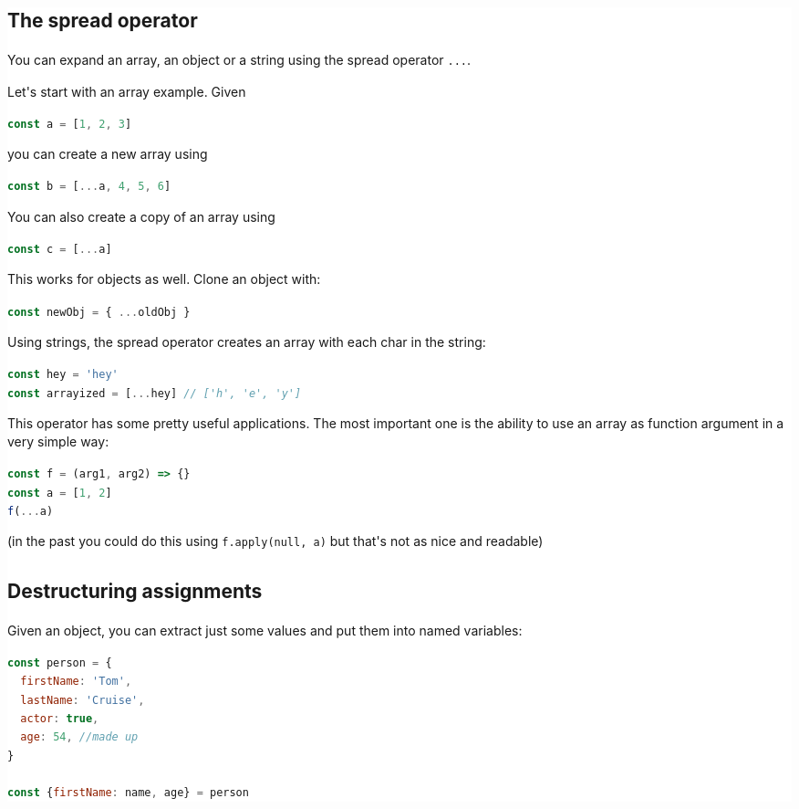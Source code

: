 ## The spread operator

You can expand an array, an object or a string using the spread operator `...`.

Let's start with an array example. Given

```js
const a = [1, 2, 3]
```

you can create a new array using

```js
const b = [...a, 4, 5, 6]
```

You can also create a copy of an array using

```js
const c = [...a]
```

This works for objects as well. Clone an object with:

```js
const newObj = { ...oldObj }
```

Using strings, the spread operator creates an array with each char in the string:

```js
const hey = 'hey'
const arrayized = [...hey] // ['h', 'e', 'y']
```

This operator has some pretty useful applications. The most important one is the ability to use an array as function argument in a very simple way:

```js
const f = (arg1, arg2) => {}
const a = [1, 2]
f(...a)
```

(in the past you could do this using `f.apply(null, a)` but that's not as nice and readable)

## Destructuring assignments

Given an object, you can extract just some values and put them into named variables:

```js
const person = {
  firstName: 'Tom',
  lastName: 'Cruise',
  actor: true,
  age: 54, //made up
}

const {firstName: name, age} = person
```


  ['a' + '_' + 'b']: 'z'